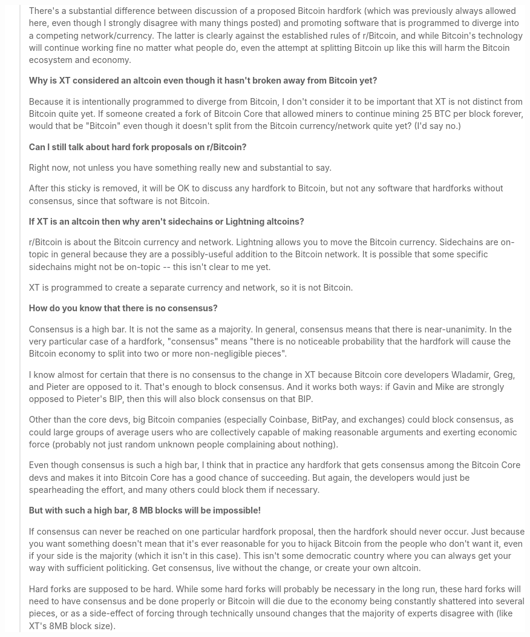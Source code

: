 >There's a substantial difference between discussion of a proposed Bitcoin hardfork (which was previously always allowed here, even though I strongly disagree with many things posted) and promoting software that is programmed to diverge into a competing network/currency. The latter is clearly against the established rules of r/Bitcoin, and while Bitcoin's technology will continue working fine no matter what people do, even the attempt at splitting Bitcoin up like this will harm the Bitcoin ecosystem and economy.
>
>**Why is XT considered an altcoin even though it hasn't broken away from Bitcoin yet?**
>
>Because it is intentionally programmed to diverge from Bitcoin, I don't consider it to be important that XT is not distinct from Bitcoin quite yet. If someone created a fork of Bitcoin Core that allowed miners to continue mining 25 BTC per block forever, would that be "Bitcoin" even though it doesn't split from the Bitcoin currency/network quite yet? (I'd say no.)
>
>**Can I still talk about hard fork proposals on r/Bitcoin?**
>
>Right now, not unless you have something really new and substantial to say.
>
>After this sticky is removed, it will be OK to discuss any hardfork to Bitcoin, but not any software that hardforks without consensus, since that software is not Bitcoin.
>
>**If XT is an altcoin then why aren't sidechains or Lightning altcoins?**
>
>r/Bitcoin is about the Bitcoin currency and network. Lightning allows you to move the Bitcoin currency. Sidechains are on-topic in general because they are a possibly-useful addition to the Bitcoin network. It is possible that some specific sidechains might not be on-topic -- this isn't clear to me yet.
>
>XT is programmed to create a separate currency and network, so it is not Bitcoin.
>
>**How do you know that there is no consensus?**
>
>Consensus is a high bar. It is not the same as a majority. In general, consensus means that there is near-unanimity. In the very particular case of a hardfork, "consensus" means "there is no noticeable probability that the hardfork will cause the Bitcoin economy to split into two or more non-negligible pieces".
>
>I know almost for certain that there is no consensus to the change in XT because Bitcoin core developers Wladamir, Greg, and Pieter are opposed to it. That's enough to block consensus. And it works both ways: if Gavin and Mike are strongly opposed to Pieter's BIP, then this will also block consensus on that BIP.
>
>Other than the core devs, big Bitcoin companies (especially Coinbase, BitPay, and exchanges) could block consensus, as could large groups of average users who are collectively capable of making reasonable arguments and exerting economic force (probably not just random unknown people complaining about nothing).
>
>Even though consensus is such a high bar, I think that in practice any hardfork that gets consensus among the Bitcoin Core devs and makes it into Bitcoin Core has a good chance of succeeding. But again, the developers would just be spearheading the effort, and many others could block them if necessary.
>
>**But with such a high bar, 8 MB blocks will be impossible!**
>
>If consensus can never be reached on one particular hardfork proposal, then the hardfork should never occur. Just because you want something doesn't mean that it's ever reasonable for you to hijack Bitcoin from the people who don't want it, even if your side is the majority (which it isn't in this case). This isn't some democratic country where you can always get your way with sufficient politicking. Get consensus, live without the change, or create your own altcoin.
>
>Hard forks are supposed to be hard. While some hard forks will probably be necessary in the long run, these hard forks will need to have consensus and be done properly or Bitcoin will die due to the economy being constantly shattered into several pieces, or as a side-effect of forcing through technically unsound changes that the majority of experts disagree with (like XT's 8MB block size).